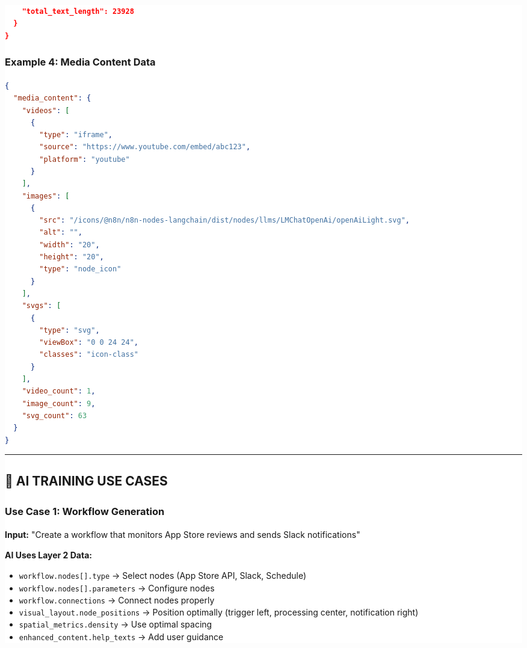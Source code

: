 ```json
    "total_text_length": 23928
  }
}
```

### **Example 4: Media Content Data**

```json
{
  "media_content": {
    "videos": [
      {
        "type": "iframe",
        "source": "https://www.youtube.com/embed/abc123",
        "platform": "youtube"
      }
    ],
    "images": [
      {
        "src": "/icons/@n8n/n8n-nodes-langchain/dist/nodes/llms/LMChatOpenAi/openAiLight.svg",
        "alt": "",
        "width": "20",
        "height": "20",
        "type": "node_icon"
      }
    ],
    "svgs": [
      {
        "type": "svg",
        "viewBox": "0 0 24 24",
        "classes": "icon-class"
      }
    ],
    "video_count": 1,
    "image_count": 9,
    "svg_count": 63
  }
}
```

---

## 🎯 AI TRAINING USE CASES

### **Use Case 1: Workflow Generation**

**Input:** "Create a workflow that monitors App Store reviews and sends Slack notifications"

**AI Uses Layer 2 Data:**
- `workflow.nodes[].type` → Select nodes (App Store API, Slack, Schedule)
- `workflow.nodes[].parameters` → Configure nodes
- `workflow.connections` → Connect nodes properly
- `visual_layout.node_positions` → Position optimally (trigger left, processing center, notification right)
- `spatial_metrics.density` → Use optimal spacing
- `enhanced_content.help_texts` → Add user guidance
